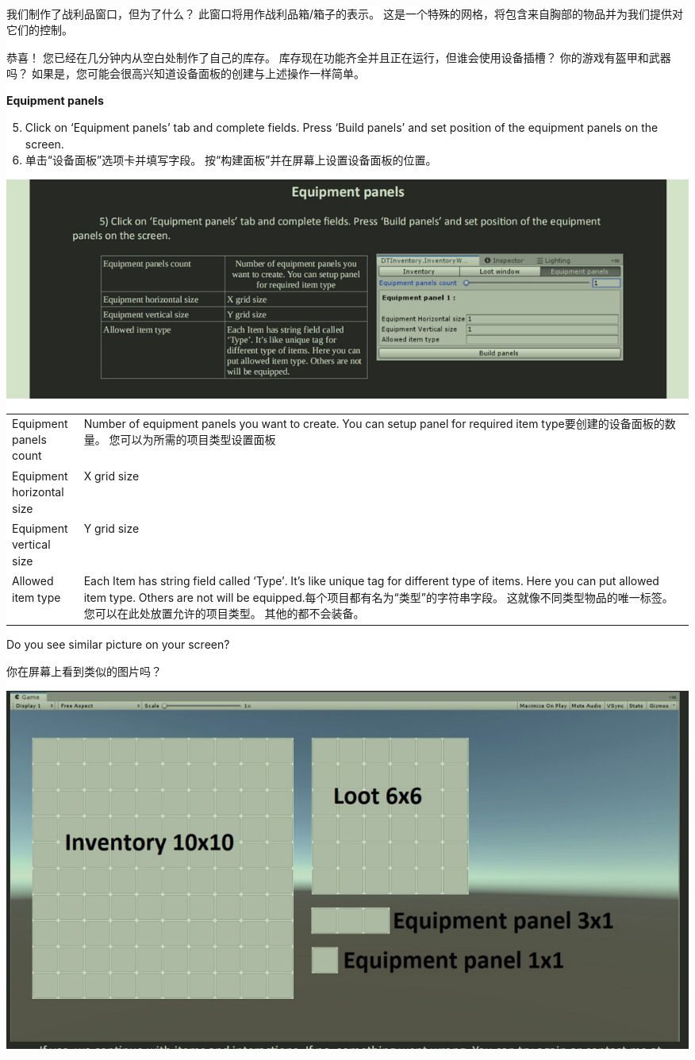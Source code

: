 我们制作了战利品窗口，但为了什么？ 此窗口将用作战利品箱/箱子的表示。 这是一个特殊的网格，将包含来自胸部的物品并为我们提供对它们的控制。

恭喜！ 您已经在几分钟内从空白处制作了自己的库存。 库存现在功能齐全并且正在运行，但谁会使用设备插槽？ 你的游戏有盔甲和武器吗？ 如果是，您可能会很高兴知道设备面板的创建与上述操作一样简单。

**Equipment panels**

5) Click on ‘Equipment panels’ tab and complete fields. Press ‘Build panels’ and set position of the equipment panels on the screen.
6) 单击“设备面板”选项卡并填写字段。 按“构建面板”并在屏幕上设置设备面板的位置。

![image-20210818173211455](./unity3d/47.png)

|                           |                                                                                                                                                                                                                                |
| ------------------------- | ------------------------------------------------------------------------------------------------------------------------------------------------------------------------------------------------------------------------------ |
| Equipment panels count    | Number of equipment panels you want to create. You can setup panel for required item type要创建的设备面板的数量。 您可以为所需的项目类型设置面板                                                                                                          |
| Equipment horizontal size | X grid size                                                                                                                                                                                                                    |
| Equipment vertical size   | Y grid size                                                                                                                                                                                                                    |
| Allowed item type         | Each Item has string field called ‘Type’. It’s like unique tag for different type of items. Here you can put allowed item type. Others are not will be equipped.每个项目都有名为“类型”的字符串字段。 这就像不同类型物品的唯一标签。 您可以在此处放置允许的项目类型。 其他的都不会装备。 |

Do you see similar picture on your screen?

你在屏幕上看到类似的图片吗？

![image-20210818173402511](./unity3d/48.png)

